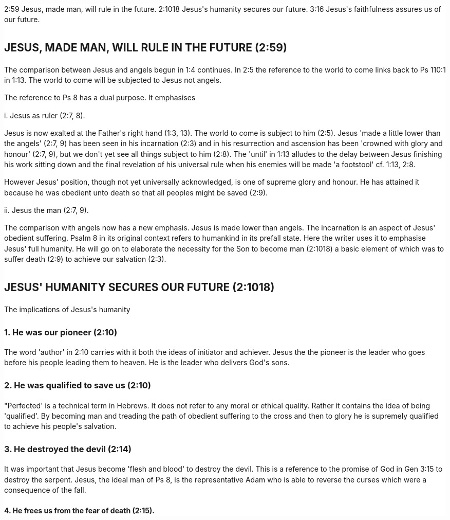 2:59 Jesus, made man, will rule in the future. 2:1018 Jesus's humanity secures our future. 3:16 Jesus's faithfulness assures us of our future.

## **JESUS, MADE MAN, WILL RULE IN THE FUTURE (2:59)**

The comparison between Jesus and angels begun in 1:4 continues. In 2:5 the reference to the world to come links back to Ps 110:1 in 1:13. The world to come will be subjected to Jesus not angels.

The reference to Ps 8 has a dual purpose. It emphasises

i. Jesus as ruler (2:7, 8).

Jesus is now exalted at the Father's right hand (1:3, 13). The world to come is subject to him (2:5). Jesus 'made a little lower than the angels' (2:7, 9) has been seen in his incarnation (2:3) and in his resurrection and ascension has been 'crowned with glory and honour' (2:7, 9), but we don't yet see all things subject to him (2:8). The 'until' in 1:13 alludes to the delay between Jesus finishing his work sitting down and the final revelation of his universal rule when his enemies will be made 'a footstool' cf. 1:13, 2:8.

However Jesus' position, though not yet universally acknowledged, is one of supreme glory and honour. He has attained it because he was obedient unto death so that all peoples might be saved (2:9).

ii. Jesus the man (2:7, 9).

The comparison with angels now has a new emphasis. Jesus is made lower than angels. The incarnation is an aspect of Jesus' obedient suffering. Psalm 8 in its original context refers to humankind in its prefall state. Here the writer uses it to emphasise Jesus' full humanity. He will go on to elaborate the necessity for the Son to become man (2:1018) a basic element of which was to suffer death (2:9) to achieve our salvation (2:3).

## **JESUS' HUMANITY SECURES OUR FUTURE (2:1018)**

The implications of Jesus's humanity

### 1. He was our pioneer (2:10)

The word 'author' in 2:10 carries with it both the ideas of initiator and achiever. Jesus the the pioneer is the leader who goes before his people leading them to heaven. He is the leader who delivers God's sons.

### 2. He was qualified to save us (2:10)

"Perfected' is a technical term in Hebrews. It does not refer to any moral or ethical quality. Rather it contains the idea of being 'qualified'. By becoming man and treading the path of obedient suffering to the cross and then to glory he is supremely qualified to achieve his people's salvation.

### 3. He destroyed the devil (2:14)

It was important that Jesus become 'flesh and blood' to destroy the devil. This is a reference to the promise of God in Gen 3:15 to destroy the serpent. Jesus, the ideal man of Ps 8, is the representative Adam who is able to reverse the curses which were a consequence of the fall.

#### 4. He frees us from the fear of death (2:15).
